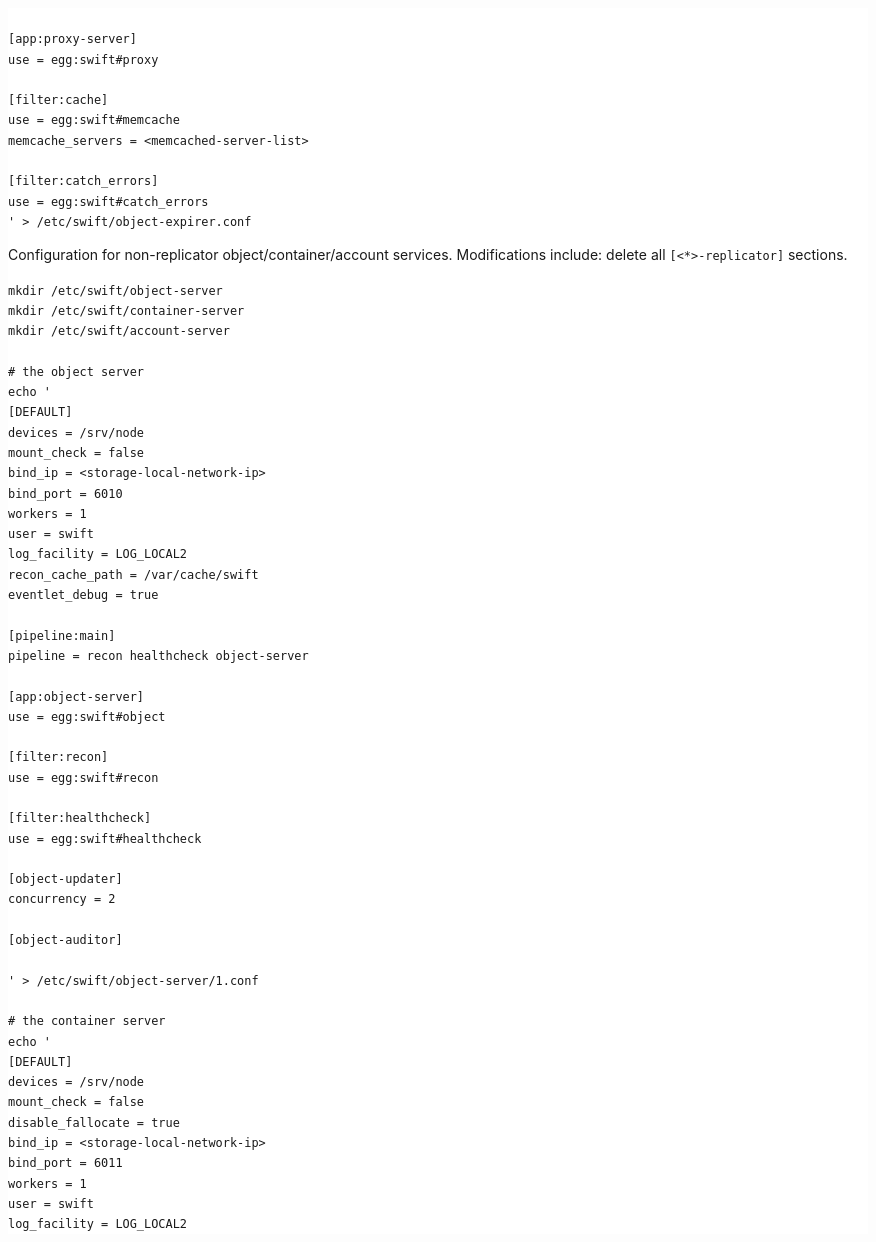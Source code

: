 ```

[app:proxy-server]
use = egg:swift#proxy

[filter:cache]
use = egg:swift#memcache
memcache_servers = <memcached-server-list>

[filter:catch_errors]
use = egg:swift#catch_errors
' > /etc/swift/object-expirer.conf
```

Configuration for non-replicator object/container/account services. Modifications include: delete all `[<*>-replicator]` sections.

```
mkdir /etc/swift/object-server
mkdir /etc/swift/container-server
mkdir /etc/swift/account-server

# the object server
echo '
[DEFAULT]
devices = /srv/node
mount_check = false
bind_ip = <storage-local-network-ip>
bind_port = 6010
workers = 1
user = swift
log_facility = LOG_LOCAL2
recon_cache_path = /var/cache/swift
eventlet_debug = true

[pipeline:main]
pipeline = recon healthcheck object-server

[app:object-server]
use = egg:swift#object

[filter:recon]
use = egg:swift#recon

[filter:healthcheck]
use = egg:swift#healthcheck

[object-updater]
concurrency = 2

[object-auditor]

' > /etc/swift/object-server/1.conf

# the container server
echo '
[DEFAULT]
devices = /srv/node
mount_check = false
disable_fallocate = true
bind_ip = <storage-local-network-ip>
bind_port = 6011
workers = 1
user = swift
log_facility = LOG_LOCAL2
```